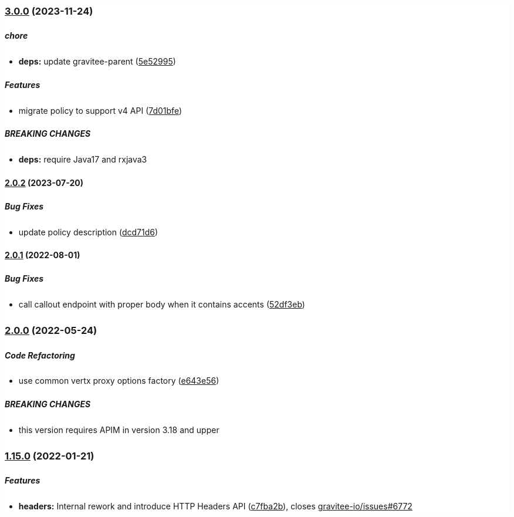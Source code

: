 ### [3.0.0](https://github.com/gravitee-io/gravitee-policy-callout-http/compare/2.0.2...3.0.0) (2023-11-24)


##### chore

* **deps:** update gravitee-parent ([5e52995](https://github.com/gravitee-io/gravitee-policy-callout-http/commit/5e5299591ab0e9795e262f3426c4cfca7c16e589))


##### Features

* migrate policy to support v4 API ([7d01bfe](https://github.com/gravitee-io/gravitee-policy-callout-http/commit/7d01bfefde48b5e153b53f1476bf166162440226))


##### BREAKING CHANGES

* **deps:** require Java17 and rxjava3

#### [2.0.2](https://github.com/gravitee-io/gravitee-policy-callout-http/compare/2.0.1...2.0.2) (2023-07-20)


##### Bug Fixes

* update policy description ([dcd71d6](https://github.com/gravitee-io/gravitee-policy-callout-http/commit/dcd71d6179e8cd3e603b5d3929115d699de14f82))

#### [2.0.1](https://github.com/gravitee-io/gravitee-policy-callout-http/compare/2.0.0...2.0.1) (2022-08-01)


##### Bug Fixes

* call callout endpoint with proper body when it contains accents ([52df3eb](https://github.com/gravitee-io/gravitee-policy-callout-http/commit/52df3eb10e9c5313a79f1dfc52e0b8f61a6e7fd3))

### [2.0.0](https://github.com/gravitee-io/gravitee-policy-callout-http/compare/1.15.0...2.0.0) (2022-05-24)


##### Code Refactoring

* use common vertx proxy options factory ([e643e56](https://github.com/gravitee-io/gravitee-policy-callout-http/commit/e643e56db9f72e6e517a3e1769250b0b851d092a))


##### BREAKING CHANGES

* this version requires APIM in version 3.18 and upper

### [1.15.0](https://github.com/gravitee-io/gravitee-policy-callout-http/compare/1.14.0...1.15.0) (2022-01-21)


##### Features

* **headers:** Internal rework and introduce HTTP Headers API ([c7fba2b](https://github.com/gravitee-io/gravitee-policy-callout-http/commit/c7fba2b165a182ffa978f8f85e29cc2a3261d83c)), closes [gravitee-io/issues#6772](https://github.com/gravitee-io/issues/issues/6772)

